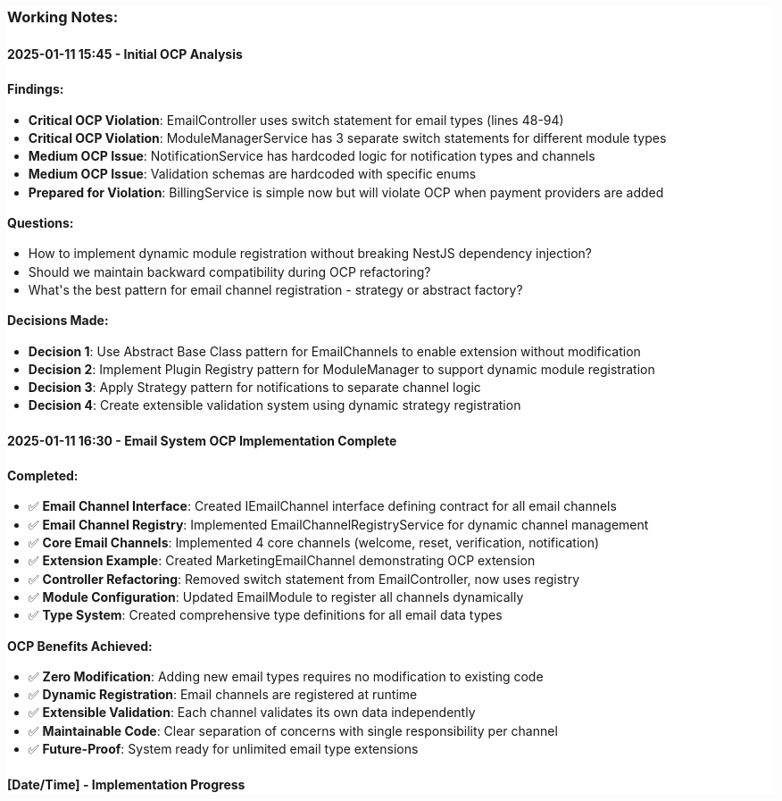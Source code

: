 ### Working Notes:

#### 2025-01-11 15:45 - Initial OCP Analysis

**Findings:**

- **Critical OCP Violation**: EmailController uses switch statement for email types (lines 48-94)
- **Critical OCP Violation**: ModuleManagerService has 3 separate switch statements for different module types
- **Medium OCP Issue**: NotificationService has hardcoded logic for notification types and channels
- **Medium OCP Issue**: Validation schemas are hardcoded with specific enums
- **Prepared for Violation**: BillingService is simple now but will violate OCP when payment providers are added

**Questions:**

- How to implement dynamic module registration without breaking NestJS dependency injection?
- Should we maintain backward compatibility during OCP refactoring?
- What's the best pattern for email channel registration - strategy or abstract factory?

**Decisions Made:**

- **Decision 1**: Use Abstract Base Class pattern for EmailChannels to enable extension without modification
- **Decision 2**: Implement Plugin Registry pattern for ModuleManager to support dynamic module registration
- **Decision 3**: Apply Strategy pattern for notifications to separate channel logic
- **Decision 4**: Create extensible validation system using dynamic strategy registration

#### 2025-01-11 16:30 - Email System OCP Implementation Complete

**Completed:**

- ✅ **Email Channel Interface**: Created IEmailChannel interface defining contract for all email channels
- ✅ **Email Channel Registry**: Implemented EmailChannelRegistryService for dynamic channel management
- ✅ **Core Email Channels**: Implemented 4 core channels (welcome, reset, verification, notification)
- ✅ **Extension Example**: Created MarketingEmailChannel demonstrating OCP extension
- ✅ **Controller Refactoring**: Removed switch statement from EmailController, now uses registry
- ✅ **Module Configuration**: Updated EmailModule to register all channels dynamically
- ✅ **Type System**: Created comprehensive type definitions for all email data types

**OCP Benefits Achieved:**

- ✅ **Zero Modification**: Adding new email types requires no modification to existing code
- ✅ **Dynamic Registration**: Email channels are registered at runtime
- ✅ **Extensible Validation**: Each channel validates its own data independently
- ✅ **Maintainable Code**: Clear separation of concerns with single responsibility per channel
- ✅ **Future-Proof**: System ready for unlimited email type extensions

#### [Date/Time] - Implementation Progress

